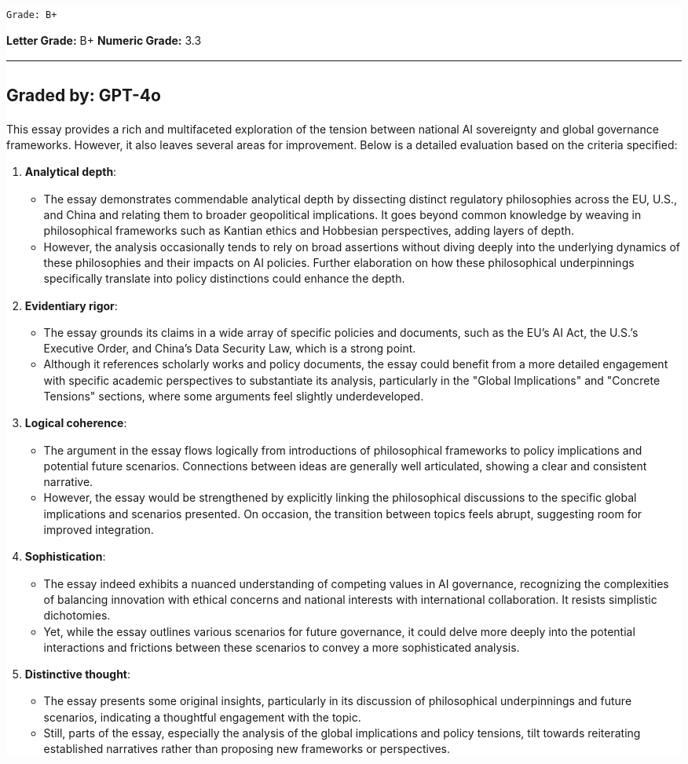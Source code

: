 ```
Grade: B+
```

**Letter Grade:** B+
**Numeric Grade:** 3.3

---

## Graded by: GPT-4o

This essay provides a rich and multifaceted exploration of the tension between national AI sovereignty and global governance frameworks. However, it also leaves several areas for improvement. Below is a detailed evaluation based on the criteria specified:

1) **Analytical depth**: 
   - The essay demonstrates commendable analytical depth by dissecting distinct regulatory philosophies across the EU, U.S., and China and relating them to broader geopolitical implications. It goes beyond common knowledge by weaving in philosophical frameworks such as Kantian ethics and Hobbesian perspectives, adding layers of depth.
   - However, the analysis occasionally tends to rely on broad assertions without diving deeply into the underlying dynamics of these philosophies and their impacts on AI policies. Further elaboration on how these philosophical underpinnings specifically translate into policy distinctions could enhance the depth.

2) **Evidentiary rigor**: 
   - The essay grounds its claims in a wide array of specific policies and documents, such as the EU’s AI Act, the U.S.’s Executive Order, and China’s Data Security Law, which is a strong point.
   - Although it references scholarly works and policy documents, the essay could benefit from a more detailed engagement with specific academic perspectives to substantiate its analysis, particularly in the "Global Implications" and "Concrete Tensions" sections, where some arguments feel slightly underdeveloped.

3) **Logical coherence**: 
   - The argument in the essay flows logically from introductions of philosophical frameworks to policy implications and potential future scenarios. Connections between ideas are generally well articulated, showing a clear and consistent narrative.
   - However, the essay would be strengthened by explicitly linking the philosophical discussions to the specific global implications and scenarios presented. On occasion, the transition between topics feels abrupt, suggesting room for improved integration.

4) **Sophistication**: 
   - The essay indeed exhibits a nuanced understanding of competing values in AI governance, recognizing the complexities of balancing innovation with ethical concerns and national interests with international collaboration. It resists simplistic dichotomies.
   - Yet, while the essay outlines various scenarios for future governance, it could delve more deeply into the potential interactions and frictions between these scenarios to convey a more sophisticated analysis.

5) **Distinctive thought**: 
   - The essay presents some original insights, particularly in its discussion of philosophical underpinnings and future scenarios, indicating a thoughtful engagement with the topic.
   - Still, parts of the essay, especially the analysis of the global implications and policy tensions, tilt towards reiterating established narratives rather than proposing new frameworks or perspectives.
